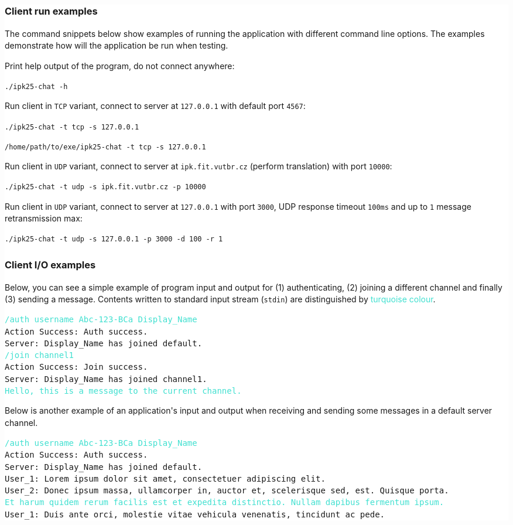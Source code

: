 ### Client run examples
The command snippets below show examples of running the application with different command line options.
The examples demonstrate how will the application be run when testing.

Print help output of the program, do not connect anywhere:
```shell
./ipk25-chat -h
```

Run client in `TCP` variant, connect to server at `127.0.0.1` with default port `4567`:
```shell
./ipk25-chat -t tcp -s 127.0.0.1
```
```shell
/home/path/to/exe/ipk25-chat -t tcp -s 127.0.0.1
```

Run client in `UDP` variant, connect to server at `ipk.fit.vutbr.cz` (perform translation) with port `10000`:
```shell
./ipk25-chat -t udp -s ipk.fit.vutbr.cz -p 10000
```

Run client in `UDP` variant, connect to server at `127.0.0.1` with port `3000`, UDP response timeout `100ms` and up to `1` message retransmission max:
```shell
./ipk25-chat -t udp -s 127.0.0.1 -p 3000 -d 100 -r 1
```

### Client I/O examples
Below, you can see a simple example of program input and output for
(1) authenticating,
(2) joining a different channel and finally
(3) sending a message.
Contents written to standard input stream (`stdin`) are distinguished by <span style="color:turquoise">turquoise colour</span>.

<pre>
<span style="color:turquoise">/auth username Abc-123-BCa Display_Name</span>
Action Success: Auth success.
Server: Display_Name has joined default.
<span style="color:turquoise">/join channel1</span>
Action Success: Join success.
Server: Display_Name has joined channel1.
<span style="color:turquoise">Hello, this is a message to the current channel.</span>
</pre>

Below is another example of an application's input and output when receiving and sending some messages in a default server channel.

<pre>
<span style="color:turquoise">/auth username Abc-123-BCa Display_Name</span>
Action Success: Auth success.
Server: Display_Name has joined default.
User_1: Lorem ipsum dolor sit amet, consectetuer adipiscing elit.
User_2: Donec ipsum massa, ullamcorper in, auctor et, scelerisque sed, est. Quisque porta.
<span style="color:turquoise">Et harum quidem rerum facilis est et expedita distinctio. Nullam dapibus fermentum ipsum.</span>
User_1: Duis ante orci, molestie vitae vehicula venenatis, tincidunt ac pede.
</pre>
